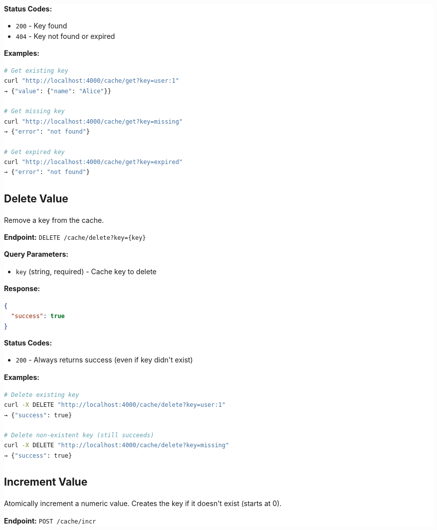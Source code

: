 **Status Codes:**
- `200` - Key found
- `404` - Key not found or expired

**Examples:**

```bash
# Get existing key
curl "http://localhost:4000/cache/get?key=user:1"
→ {"value": {"name": "Alice"}}

# Get missing key
curl "http://localhost:4000/cache/get?key=missing"
→ {"error": "not found"}

# Get expired key
curl "http://localhost:4000/cache/get?key=expired"
→ {"error": "not found"}
```

## Delete Value

Remove a key from the cache.

**Endpoint:** `DELETE /cache/delete?key={key}`

**Query Parameters:**
- `key` (string, required) - Cache key to delete

**Response:**
```json
{
  "success": true
}
```

**Status Codes:**
- `200` - Always returns success (even if key didn't exist)

**Examples:**

```bash
# Delete existing key
curl -X DELETE "http://localhost:4000/cache/delete?key=user:1"
→ {"success": true}

# Delete non-existent key (still succeeds)
curl -X DELETE "http://localhost:4000/cache/delete?key=missing"
→ {"success": true}
```

## Increment Value

Atomically increment a numeric value. Creates the key if it doesn't exist (starts at 0).

**Endpoint:** `POST /cache/incr`
